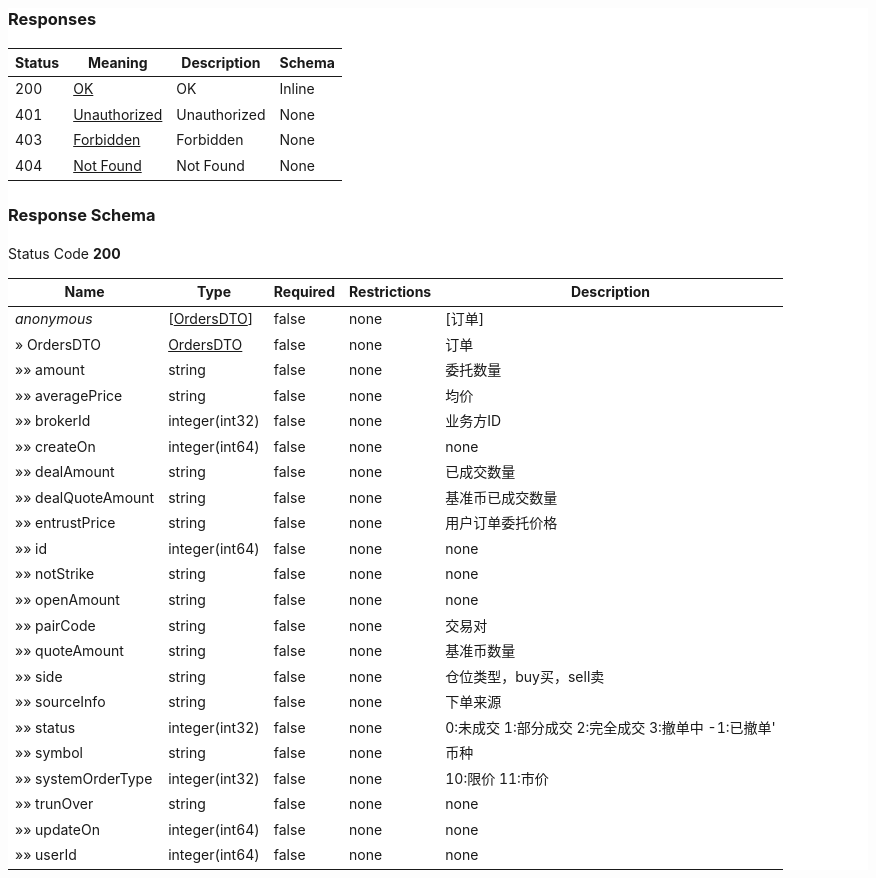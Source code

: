 <h3 id="获取指定交易对下的完成订单-responses">Responses</h3>

|Status|Meaning|Description|Schema|
|---|---|---|---|
|200|[OK](https://tools.ietf.org/html/rfc7231#section-6.3.1)|OK|Inline|
|401|[Unauthorized](https://tools.ietf.org/html/rfc7235#section-3.1)|Unauthorized|None|
|403|[Forbidden](https://tools.ietf.org/html/rfc7231#section-6.5.3)|Forbidden|None|
|404|[Not Found](https://tools.ietf.org/html/rfc7231#section-6.5.4)|Not Found|None|

<h3 id="获取指定交易对下的完成订单-responseschema">Response Schema</h3>

Status Code **200**

|Name|Type|Required|Restrictions|Description|
|---|---|---|---|---|
|*anonymous*|[[OrdersDTO](#schemaordersdto)]|false|none|[订单]|
|» OrdersDTO|[OrdersDTO](#schemaordersdto)|false|none|订单|
|»» amount|string|false|none|委托数量|
|»» averagePrice|string|false|none|均价|
|»» brokerId|integer(int32)|false|none|业务方ID|
|»» createOn|integer(int64)|false|none|none|
|»» dealAmount|string|false|none|已成交数量|
|»» dealQuoteAmount|string|false|none|基准币已成交数量|
|»» entrustPrice|string|false|none|用户订单委托价格|
|»» id|integer(int64)|false|none|none|
|»» notStrike|string|false|none|none|
|»» openAmount|string|false|none|none|
|»» pairCode|string|false|none|交易对|
|»» quoteAmount|string|false|none|基准币数量|
|»» side|string|false|none|仓位类型，buy买，sell卖|
|»» sourceInfo|string|false|none|下单来源|
|»» status|integer(int32)|false|none|0:未成交 1:部分成交 2:完全成交 3:撤单中 -1:已撤单'|
|»» symbol|string|false|none|币种|
|»» systemOrderType|integer(int32)|false|none|10:限价 11:市价|
|»» trunOver|string|false|none|none|
|»» updateOn|integer(int64)|false|none|none|
|»» userId|integer(int64)|false|none|none|
